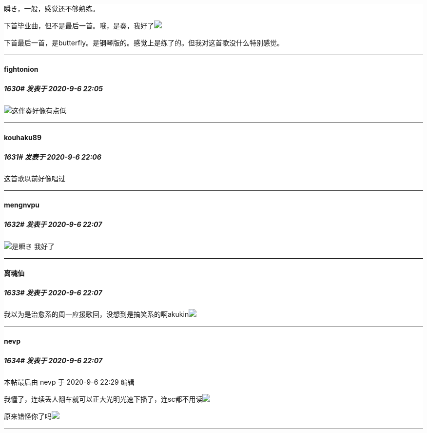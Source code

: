 瞬き，一般，感觉还不够熟练。

下首毕业曲，但不是最后一首。哦，是奏，我好了<img src="https://static.saraba1st.com/image/smiley/face2017/072.png" referrerpolicy="no-referrer">

下首最后一首，是butterfly。是钢琴版的。感觉上是练了的。但我对这首歌没什么特别感觉。


*****

####  fightonion  
##### 1630#       发表于 2020-9-6 22:05


<img src="https://static.saraba1st.com/image/smiley/face2017/067.png" referrerpolicy="no-referrer">这伴奏好像有点低


*****

####  kouhaku89  
##### 1631#       发表于 2020-9-6 22:06


这首歌以前好像唱过


*****

####  mengnvpu  
##### 1632#       发表于 2020-9-6 22:07


<img src="https://static.saraba1st.com/image/smiley/face2017/077.png" referrerpolicy="no-referrer">是瞬き 我好了


*****

####  离魂仙  
##### 1633#       发表于 2020-9-6 22:07


我以为是治愈系的周一应援歌回，没想到是搞笑系的啊akukin<img src="https://static.saraba1st.com/image/smiley/face2017/067.png" referrerpolicy="no-referrer">


*****

####  nevp  
##### 1634#       发表于 2020-9-6 22:07


 本帖最后由 nevp 于 2020-9-6 22:29 编辑 

我懂了，连续丢人翻车就可以正大光明光速下播了，连sc都不用读<img src="https://static.saraba1st.com/image/smiley/face2017/067.png" referrerpolicy="no-referrer">

原来错怪你了吗<img src="https://static.saraba1st.com/image/smiley/face2017/072.png" referrerpolicy="no-referrer">


*****
